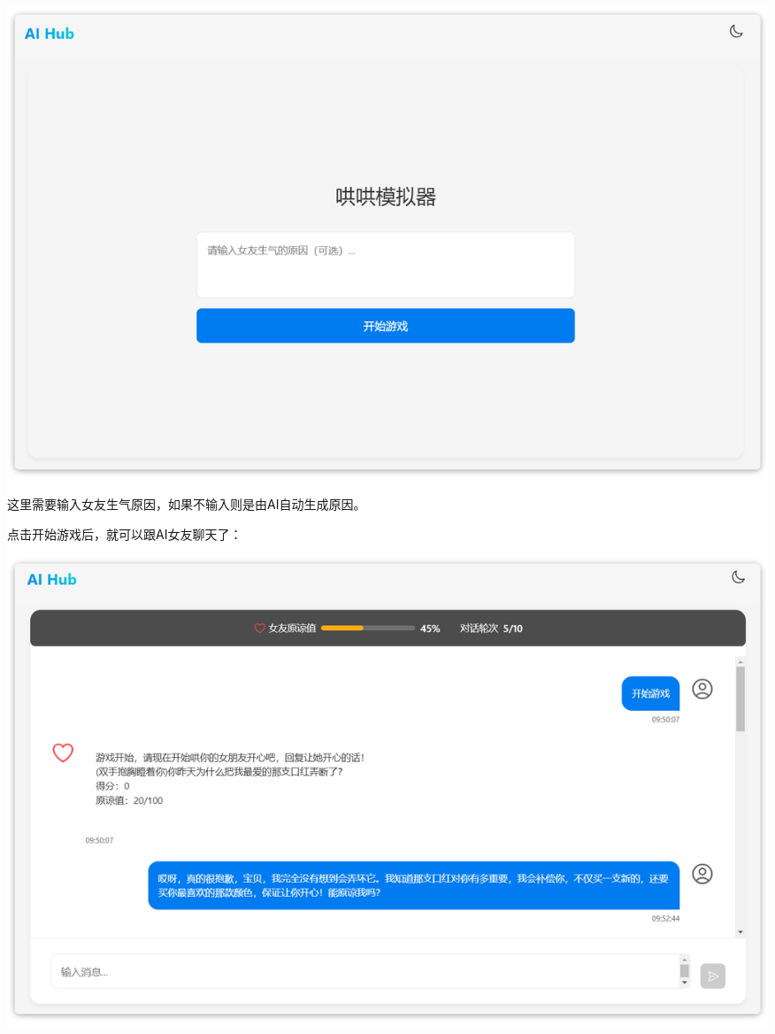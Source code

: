![img](springAI_images/1743754180029-24.png)

这里需要输入女友生气原因，如果不输入则是由AI自动生成原因。

点击开始游戏后，就可以跟AI女友聊天了：

![img](springAI_images/1743754180029-25.png)

